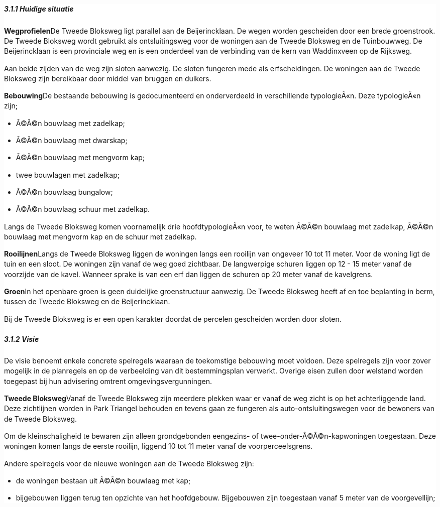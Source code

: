 ##### 3\.1\.1 Huidige situatie

**Wegprofielen**De Tweede Bloksweg ligt parallel aan de Beijerincklaan. De wegen worden gescheiden door een brede groenstrook. De Tweede Bloksweg wordt gebruikt als ontsluitingsweg voor de woningen aan de Tweede Bloksweg en de Tuinbouwweg. De Beijerincklaan is een provinciale weg en is een onderdeel van de verbinding van de kern van Waddinxveen op de Rijksweg.

Aan beide zijden van de weg zijn sloten aanwezig. De sloten fungeren mede als erfscheidingen. De woningen aan de Tweede Bloksweg zijn bereikbaar door middel van bruggen en duikers.

**Bebouwing**De bestaande bebouwing is gedocumenteerd en onderverdeeld in verschillende typologieÃ«n. Deze typologieÃ«n zijn;

* Ã©Ã©n bouwlaag met zadelkap;

* Ã©Ã©n bouwlaag met dwarskap;

* Ã©Ã©n bouwlaag met mengvorm kap;

* twee bouwlagen met zadelkap;

* Ã©Ã©n bouwlaag bungalow;

* Ã©Ã©n bouwlaag schuur met zadelkap.

Langs de Tweede Bloksweg komen voornamelijk drie hoofdtypologieÃ«n voor, te weten Ã©Ã©n bouwlaag met zadelkap, Ã©Ã©n bouwlaag met mengvorm kap en de schuur met zadelkap.

**Rooilijnen**Langs de Tweede Bloksweg liggen de woningen langs een rooilijn van ongeveer 10 tot 11 meter. Voor de woning ligt de tuin en een sloot. De woningen zijn vanaf de weg goed zichtbaar. De langwerpige schuren liggen op 12 \- 15 meter vanaf de voorzijde van de kavel. Wanneer sprake is van een erf dan liggen de schuren op 20 meter vanaf de kavelgrens.

**Groen**In het openbare groen is geen duidelijke groenstructuur aanwezig. De Tweede Bloksweg heeft af en toe beplanting in berm, tussen de Tweede Bloksweg en de Beijerincklaan.

Bij de Tweede Bloksweg is er een open karakter doordat de percelen gescheiden worden door sloten.

##### 3\.1\.2 Visie

De visie benoemt enkele concrete spelregels waaraan de toekomstige bebouwing moet voldoen. Deze spelregels zijn voor zover mogelijk in de planregels en op de verbeelding van dit bestemmingsplan verwerkt. Overige eisen zullen door welstand worden toegepast bij hun advisering omtrent omgevingsvergunningen.

**Tweede Bloksweg**Vanaf de Tweede Bloksweg zijn meerdere plekken waar er vanaf de weg zicht is op het achterliggende land. Deze zichtlijnen worden in Park Triangel behouden en tevens gaan ze fungeren als auto\-ontsluitingswegen voor de bewoners van de Tweede Bloksweg.

Om de kleinschaligheid te bewaren zijn alleen grondgebonden eengezins\- of twee\-onder\-Ã©Ã©n\-kapwoningen toegestaan. Deze woningen komen langs de eerste rooilijn, liggend 10 tot 11 meter vanaf de voorperceelsgrens.

Andere spelregels voor de nieuwe woningen aan de Tweede Bloksweg zijn:

* de woningen bestaan uit Ã©Ã©n bouwlaag met kap;

* bijgebouwen liggen terug ten opzichte van het hoofdgebouw. Bijgebouwen zijn toegestaan vanaf 5 meter van de voorgevellijn;
